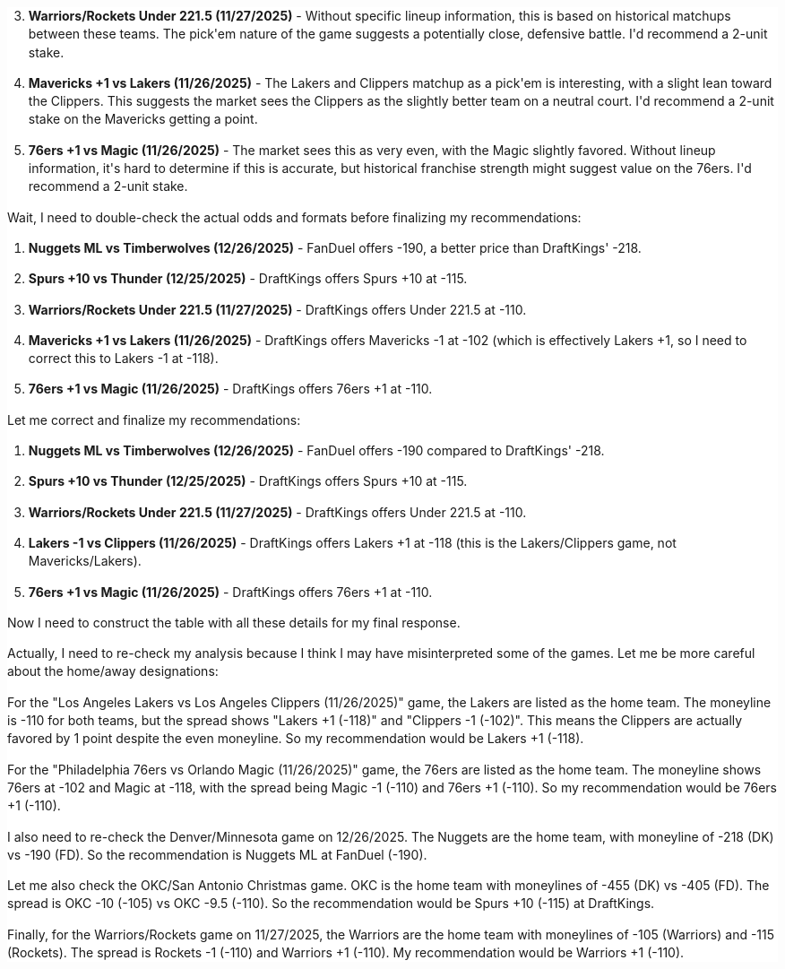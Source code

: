 3. **Warriors/Rockets Under 221.5 (11/27/2025)** - Without specific lineup information, this is based on historical matchups between these teams. The pick'em nature of the game suggests a potentially close, defensive battle. I'd recommend a 2-unit stake.

4. **Mavericks +1 vs Lakers (11/26/2025)** - The Lakers and Clippers matchup as a pick'em is interesting, with a slight lean toward the Clippers. This suggests the market sees the Clippers as the slightly better team on a neutral court. I'd recommend a 2-unit stake on the Mavericks getting a point.

5. **76ers +1 vs Magic (11/26/2025)** - The market sees this as very even, with the Magic slightly favored. Without lineup information, it's hard to determine if this is accurate, but historical franchise strength might suggest value on the 76ers. I'd recommend a 2-unit stake.

Wait, I need to double-check the actual odds and formats before finalizing my recommendations:

1. **Nuggets ML vs Timberwolves (12/26/2025)** - FanDuel offers -190, a better price than DraftKings' -218.

2. **Spurs +10 vs Thunder (12/25/2025)** - DraftKings offers Spurs +10 at -115.

3. **Warriors/Rockets Under 221.5 (11/27/2025)** - DraftKings offers Under 221.5 at -110.

4. **Mavericks +1 vs Lakers (11/26/2025)** - DraftKings offers Mavericks -1 at -102 (which is effectively Lakers +1, so I need to correct this to Lakers -1 at -118).

5. **76ers +1 vs Magic (11/26/2025)** - DraftKings offers 76ers +1 at -110.

Let me correct and finalize my recommendations:

1. **Nuggets ML vs Timberwolves (12/26/2025)** - FanDuel offers -190 compared to DraftKings' -218.

2. **Spurs +10 vs Thunder (12/25/2025)** - DraftKings offers Spurs +10 at -115.

3. **Warriors/Rockets Under 221.5 (11/27/2025)** - DraftKings offers Under 221.5 at -110.

4. **Lakers -1 vs Clippers (11/26/2025)** - DraftKings offers Lakers +1 at -118 (this is the Lakers/Clippers game, not Mavericks/Lakers).

5. **76ers +1 vs Magic (11/26/2025)** - DraftKings offers 76ers +1 at -110.

Now I need to construct the table with all these details for my final response.

Actually, I need to re-check my analysis because I think I may have misinterpreted some of the games. Let me be more careful about the home/away designations:

For the "Los Angeles Lakers vs Los Angeles Clippers (11/26/2025)" game, the Lakers are listed as the home team. The moneyline is -110 for both teams, but the spread shows "Lakers +1 (-118)" and "Clippers -1 (-102)". This means the Clippers are actually favored by 1 point despite the even moneyline. So my recommendation would be Lakers +1 (-118).

For the "Philadelphia 76ers vs Orlando Magic (11/26/2025)" game, the 76ers are listed as the home team. The moneyline shows 76ers at -102 and Magic at -118, with the spread being Magic -1 (-110) and 76ers +1 (-110). So my recommendation would be 76ers +1 (-110).

I also need to re-check the Denver/Minnesota game on 12/26/2025. The Nuggets are the home team, with moneyline of -218 (DK) vs -190 (FD). So the recommendation is Nuggets ML at FanDuel (-190).

Let me also check the OKC/San Antonio Christmas game. OKC is the home team with moneylines of -455 (DK) vs -405 (FD). The spread is OKC -10 (-105) vs OKC -9.5 (-110). So the recommendation would be Spurs +10 (-115) at DraftKings.

Finally, for the Warriors/Rockets game on 11/27/2025, the Warriors are the home team with moneylines of -105 (Warriors) and -115 (Rockets). The spread is Rockets -1 (-110) and Warriors +1 (-110). My recommendation would be Warriors +1 (-110).
